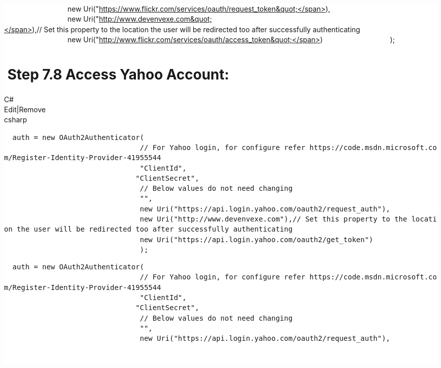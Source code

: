 &nbsp;&nbsp;&nbsp;&nbsp;&nbsp;&nbsp;&nbsp;&nbsp;&nbsp;&nbsp;&nbsp;&nbsp;&nbsp;&nbsp;&nbsp;&nbsp;&nbsp;&nbsp;&nbsp;&nbsp;&nbsp;&nbsp;&nbsp;&nbsp;&nbsp;&nbsp;&nbsp;&nbsp;&nbsp;&nbsp;&nbsp;&nbsp;<span class="cs__keyword">new</span>&nbsp;Uri(<span class="cs__string">&quot;https://www.flickr.com/services/oauth/request_token&quot;</span>),&nbsp;
&nbsp;&nbsp;&nbsp;&nbsp;&nbsp;&nbsp;&nbsp;&nbsp;&nbsp;&nbsp;&nbsp;&nbsp;&nbsp;&nbsp;&nbsp;&nbsp;&nbsp;&nbsp;&nbsp;&nbsp;&nbsp;&nbsp;&nbsp;&nbsp;&nbsp;&nbsp;&nbsp;&nbsp;&nbsp;&nbsp;&nbsp;&nbsp;<span class="cs__keyword">new</span>&nbsp;Uri(<span class="cs__string">&quot;http://www.devenvexe.com&quot;</span>),<span class="cs__com">//&nbsp;Set&nbsp;this&nbsp;property&nbsp;to&nbsp;the&nbsp;location&nbsp;the&nbsp;user&nbsp;will&nbsp;be&nbsp;redirected&nbsp;too&nbsp;after&nbsp;successfully&nbsp;authenticating</span>&nbsp;
&nbsp;&nbsp;&nbsp;&nbsp;&nbsp;&nbsp;&nbsp;&nbsp;&nbsp;&nbsp;&nbsp;&nbsp;&nbsp;&nbsp;&nbsp;&nbsp;&nbsp;&nbsp;&nbsp;&nbsp;&nbsp;&nbsp;&nbsp;&nbsp;&nbsp;&nbsp;&nbsp;&nbsp;&nbsp;&nbsp;&nbsp;&nbsp;<span class="cs__keyword">new</span>&nbsp;Uri(<span class="cs__string">&quot;http://www.flickr.com/services/oauth/access_token&quot;</span>)&nbsp;
&nbsp;&nbsp;&nbsp;&nbsp;&nbsp;&nbsp;&nbsp;&nbsp;&nbsp;&nbsp;&nbsp;&nbsp;&nbsp;&nbsp;&nbsp;&nbsp;&nbsp;&nbsp;&nbsp;&nbsp;&nbsp;&nbsp;&nbsp;&nbsp;&nbsp;&nbsp;&nbsp;&nbsp;&nbsp;&nbsp;&nbsp;&nbsp;);</pre>
</div>
</div>
</div>
<h1 class="endscriptcode">&nbsp;Step 7.8 Access Yahoo Account:</h1>
<div class="scriptcode">
<div class="pluginEditHolder" pluginCommand="mceScriptCode">
<div class="title"><span>C#</span></div>
<div class="pluginLinkHolder"><span class="pluginEditHolderLink">Edit</span>|<span class="pluginRemoveHolderLink">Remove</span></div>
<span class="hidden">csharp</span>
<pre class="hidden">  auth = new OAuth2Authenticator(
                                // For Yahoo login, for configure refer https://code.msdn.microsoft.com/Register-Identity-Provider-41955544
                                &quot;ClientId&quot;,
                               &quot;ClientSecret&quot;,
                                // Below values do not need changing
                                &quot;&quot;,
                                new Uri(&quot;https://api.login.yahoo.com/oauth2/request_auth&quot;),
                                new Uri(&quot;http://www.devenvexe.com&quot;),// Set this property to the location the user will be redirected too after successfully authenticating
                                new Uri(&quot;https://api.login.yahoo.com/oauth2/get_token&quot;)
                                );</pre>
<div class="preview">
<pre class="csharp">&nbsp;&nbsp;auth&nbsp;=&nbsp;<span class="cs__keyword">new</span>&nbsp;OAuth2Authenticator(&nbsp;
&nbsp;&nbsp;&nbsp;&nbsp;&nbsp;&nbsp;&nbsp;&nbsp;&nbsp;&nbsp;&nbsp;&nbsp;&nbsp;&nbsp;&nbsp;&nbsp;&nbsp;&nbsp;&nbsp;&nbsp;&nbsp;&nbsp;&nbsp;&nbsp;&nbsp;&nbsp;&nbsp;&nbsp;&nbsp;&nbsp;&nbsp;&nbsp;<span class="cs__com">//&nbsp;For&nbsp;Yahoo&nbsp;login,&nbsp;for&nbsp;configure&nbsp;refer&nbsp;https://code.msdn.microsoft.com/Register-Identity-Provider-41955544</span>&nbsp;
&nbsp;&nbsp;&nbsp;&nbsp;&nbsp;&nbsp;&nbsp;&nbsp;&nbsp;&nbsp;&nbsp;&nbsp;&nbsp;&nbsp;&nbsp;&nbsp;&nbsp;&nbsp;&nbsp;&nbsp;&nbsp;&nbsp;&nbsp;&nbsp;&nbsp;&nbsp;&nbsp;&nbsp;&nbsp;&nbsp;&nbsp;&nbsp;<span class="cs__string">&quot;ClientId&quot;</span>,&nbsp;
&nbsp;&nbsp;&nbsp;&nbsp;&nbsp;&nbsp;&nbsp;&nbsp;&nbsp;&nbsp;&nbsp;&nbsp;&nbsp;&nbsp;&nbsp;&nbsp;&nbsp;&nbsp;&nbsp;&nbsp;&nbsp;&nbsp;&nbsp;&nbsp;&nbsp;&nbsp;&nbsp;&nbsp;&nbsp;&nbsp;&nbsp;<span class="cs__string">&quot;ClientSecret&quot;</span>,&nbsp;
&nbsp;&nbsp;&nbsp;&nbsp;&nbsp;&nbsp;&nbsp;&nbsp;&nbsp;&nbsp;&nbsp;&nbsp;&nbsp;&nbsp;&nbsp;&nbsp;&nbsp;&nbsp;&nbsp;&nbsp;&nbsp;&nbsp;&nbsp;&nbsp;&nbsp;&nbsp;&nbsp;&nbsp;&nbsp;&nbsp;&nbsp;&nbsp;<span class="cs__com">//&nbsp;Below&nbsp;values&nbsp;do&nbsp;not&nbsp;need&nbsp;changing</span>&nbsp;
&nbsp;&nbsp;&nbsp;&nbsp;&nbsp;&nbsp;&nbsp;&nbsp;&nbsp;&nbsp;&nbsp;&nbsp;&nbsp;&nbsp;&nbsp;&nbsp;&nbsp;&nbsp;&nbsp;&nbsp;&nbsp;&nbsp;&nbsp;&nbsp;&nbsp;&nbsp;&nbsp;&nbsp;&nbsp;&nbsp;&nbsp;&nbsp;<span class="cs__string">&quot;&quot;</span>,&nbsp;
&nbsp;&nbsp;&nbsp;&nbsp;&nbsp;&nbsp;&nbsp;&nbsp;&nbsp;&nbsp;&nbsp;&nbsp;&nbsp;&nbsp;&nbsp;&nbsp;&nbsp;&nbsp;&nbsp;&nbsp;&nbsp;&nbsp;&nbsp;&nbsp;&nbsp;&nbsp;&nbsp;&nbsp;&nbsp;&nbsp;&nbsp;&nbsp;<span class="cs__keyword">new</span>&nbsp;Uri(<span class="cs__string">&quot;https://api.login.yahoo.com/oauth2/request_auth&quot;</span>),&nbsp;
